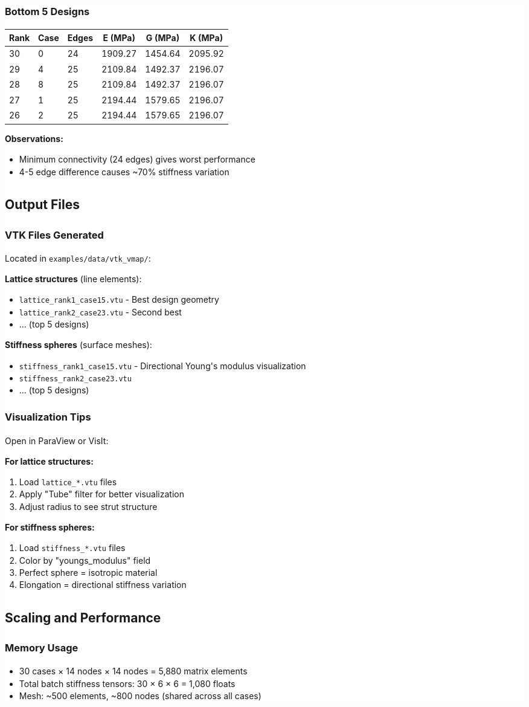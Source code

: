 ### Bottom 5 Designs

| Rank | Case | Edges | E (MPa) | G (MPa) | K (MPa) |
|------|------|-------|---------|---------|---------|
| 30   | 0    | 24    | 1909.27 | 1454.64 | 2095.92 |
| 29   | 4    | 25    | 2109.84 | 1492.37 | 2196.07 |
| 28   | 8    | 25    | 2109.84 | 1492.37 | 2196.07 |
| 27   | 1    | 25    | 2194.44 | 1579.65 | 2196.07 |
| 26   | 2    | 25    | 2194.44 | 1579.65 | 2196.07 |

**Observations:**
- Minimum connectivity (24 edges) gives worst performance
- 4-5 edge difference causes ~70% stiffness variation

## Output Files

### VTK Files Generated

Located in `examples/data/vtk_vmap/`:

**Lattice structures** (line elements):
- `lattice_rank1_case15.vtu` - Best design geometry
- `lattice_rank2_case23.vtu` - Second best
- ... (top 5 designs)

**Stiffness spheres** (surface meshes):
- `stiffness_rank1_case15.vtu` - Directional Young's modulus visualization
- `stiffness_rank2_case23.vtu`
- ... (top 5 designs)

### Visualization Tips

Open in ParaView or VisIt:

**For lattice structures:**
1. Load `lattice_*.vtu` files
2. Apply "Tube" filter for better visualization
3. Adjust radius to see strut structure

**For stiffness spheres:**
1. Load `stiffness_*.vtu` files
2. Color by "youngs_modulus" field
3. Perfect sphere = isotropic material
4. Elongation = directional stiffness variation

## Scaling and Performance

### Memory Usage
- 30 cases × 14 nodes × 14 nodes = 5,880 matrix elements
- Total batch stiffness tensors: 30 × 6 × 6 = 1,080 floats
- Mesh: ~500 elements, ~800 nodes (shared across all cases)

